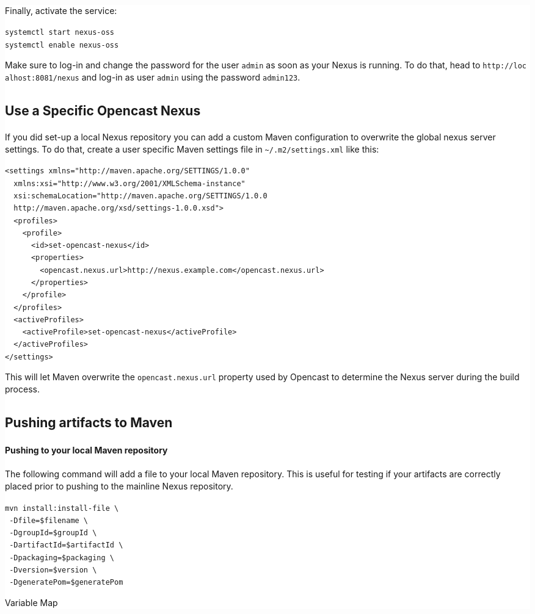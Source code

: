 Finally, activate the service:

    systemctl start nexus-oss
    systemctl enable nexus-oss

Make sure to log-in and change the password for the user `admin` as soon as your Nexus is running. To do that, head to
`http://localhost:8081/nexus` and log-in as user `admin` using the password `admin123`.


Use a Specific Opencast Nexus
-----------------------------

If you did set-up a local Nexus repository you can add a custom Maven configuration to overwrite the global nexus server
settings. To do that, create a user specific Maven settings file in `~/.m2/settings.xml` like this:

    <settings xmlns="http://maven.apache.org/SETTINGS/1.0.0"
      xmlns:xsi="http://www.w3.org/2001/XMLSchema-instance"
      xsi:schemaLocation="http://maven.apache.org/SETTINGS/1.0.0
      http://maven.apache.org/xsd/settings-1.0.0.xsd">
      <profiles>
        <profile>
          <id>set-opencast-nexus</id>
          <properties>
            <opencast.nexus.url>http://nexus.example.com</opencast.nexus.url>
          </properties>
        </profile>
      </profiles>
      <activeProfiles>
        <activeProfile>set-opencast-nexus</activeProfile>
      </activeProfiles>
    </settings>

This will let Maven overwrite the `opencast.nexus.url` property used by Opencast to determine the Nexus server during
the build process.

Pushing artifacts to Maven
--------------------------

#### Pushing to your local Maven repository

The following command will add a file to your local Maven repository.  This is useful for testing if your artifacts are
correctly placed prior to pushing to the mainline Nexus repository.

    mvn install:install-file \
     -Dfile=$filename \
     -DgroupId=$groupId \
     -DartifactId=$artifactId \
     -Dpackaging=$packaging \
     -Dversion=$version \
     -DgeneratePom=$generatePom

Variable Map
